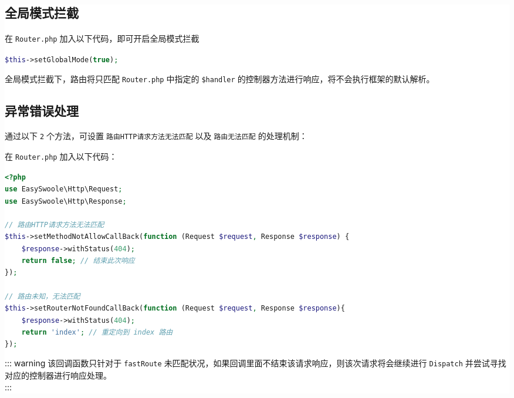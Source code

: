 ## 全局模式拦截

在 `Router.php` 加入以下代码，即可开启全局模式拦截

```php
$this->setGlobalMode(true);
```

全局模式拦截下，路由将只匹配 `Router.php` 中指定的 `$handler` 的控制器方法进行响应，将不会执行框架的默认解析。

## 异常错误处理  

通过以下 `2` 个方法，可设置 `路由HTTP请求方法无法匹配` 以及 `路由无法匹配` 的处理机制：

在 `Router.php` 加入以下代码：

```php
<?php
use EasySwoole\Http\Request;
use EasySwoole\Http\Response;

// 路由HTTP请求方法无法匹配
$this->setMethodNotAllowCallBack(function (Request $request, Response $response) {
    $response->withStatus(404);
    return false; // 结束此次响应
});

// 路由未知，无法匹配
$this->setRouterNotFoundCallBack(function (Request $request, Response $response){
    $response->withStatus(404);
    return 'index'; // 重定向到 index 路由
});
```

::: warning 
  该回调函数只针对于 `fastRoute` 未匹配状况，如果回调里面不结束该请求响应，则该次请求将会继续进行 `Dispatch` 并尝试寻找对应的控制器进行响应处理。  
:::
